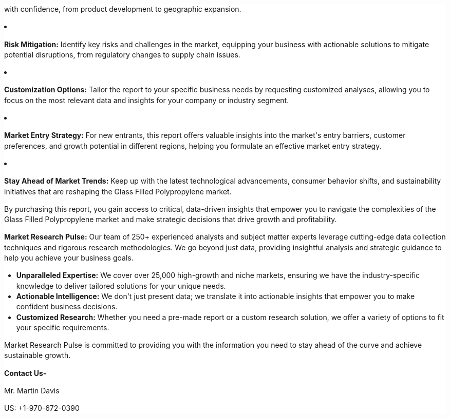 with confidence, from product development to geographic expansion.</p></li><li><p><strong>Risk Mitigation:</strong> Identify key risks and challenges in the market, equipping your business with actionable solutions to mitigate potential disruptions, from regulatory changes to supply chain issues.</p></li><li><p><strong>Customization Options:</strong> Tailor the report to your specific business needs by requesting customized analyses, allowing you to focus on the most relevant data and insights for your company or industry segment.</p></li><li><p><strong>Market Entry Strategy:</strong> For new entrants, this report offers valuable insights into the market's entry barriers, customer preferences, and growth potential in different regions, helping you formulate an effective market entry strategy.</p></li><li><p><strong>Stay Ahead of Market Trends:</strong> Keep up with the latest technological advancements, consumer behavior shifts, and sustainability initiatives that are reshaping the Glass Filled Polypropylene market.</p></li></ol><p>By purchasing this report, you gain access to critical, data-driven insights that empower you to navigate the complexities of the Glass Filled Polypropylene market and make strategic decisions that drive growth and profitability.</p><p><strong>Market Research Pulse:</strong>&nbsp;Our team of 250+ experienced analysts and subject matter experts leverage cutting-edge data collection techniques and rigorous research methodologies. We go beyond just data, providing insightful analysis and strategic guidance to help you achieve your business goals.</p><ul><li><strong>Unparalleled Expertise:</strong>&nbsp;We cover over 25,000 high-growth and niche markets, ensuring we have the industry-specific knowledge to deliver tailored solutions for your unique needs.</li><li><strong>Actionable Intelligence:</strong>&nbsp;We don't just present data; we translate it into actionable insights that empower you to make confident business decisions.</li><li><strong>Customized Research:</strong>&nbsp;Whether you need a pre-made report or a custom research solution, we offer a variety of options to fit your specific requirements.</li></ul><p>Market Research Pulse is committed to providing you with the information you need to stay ahead of the curve and achieve sustainable growth.</p><p><strong>Contact Us-</strong></p><p>Mr. Martin Davis</p><p>US: +1-970-672-0390</p>
